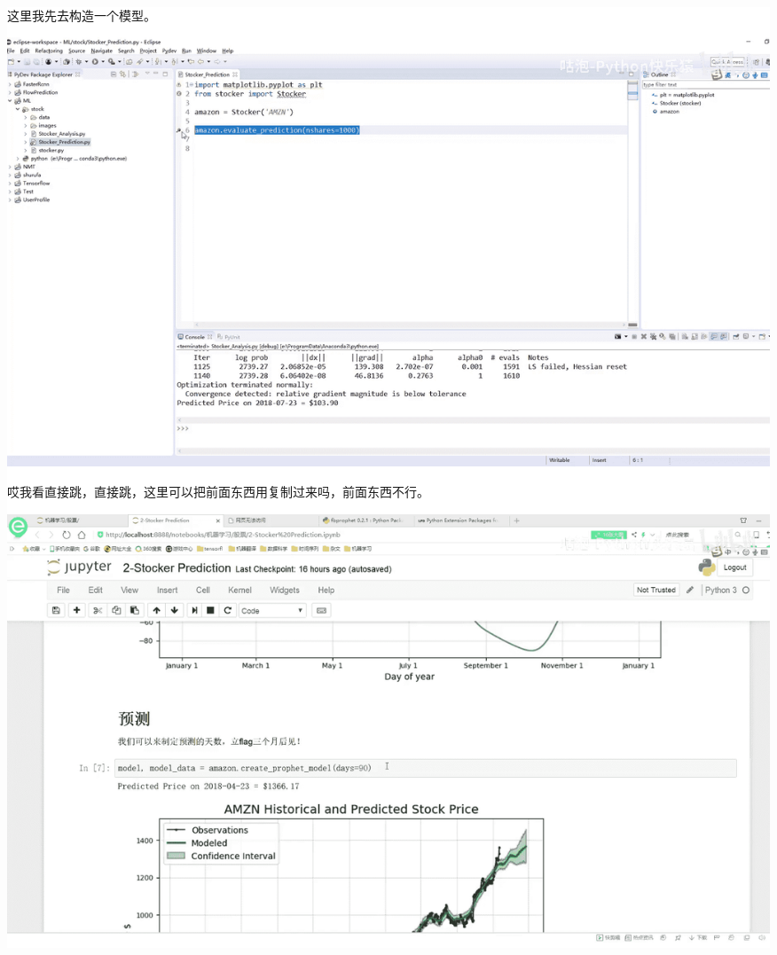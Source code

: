 这里我先去构造一个模型。

![](img/c6c1bc395ed13c3dd858473ce8bd9c7a_13.png)

哎我看直接跳，直接跳，这里可以把前面东西用复制过来吗，前面东西不行。

![](img/c6c1bc395ed13c3dd858473ce8bd9c7a_15.png)

